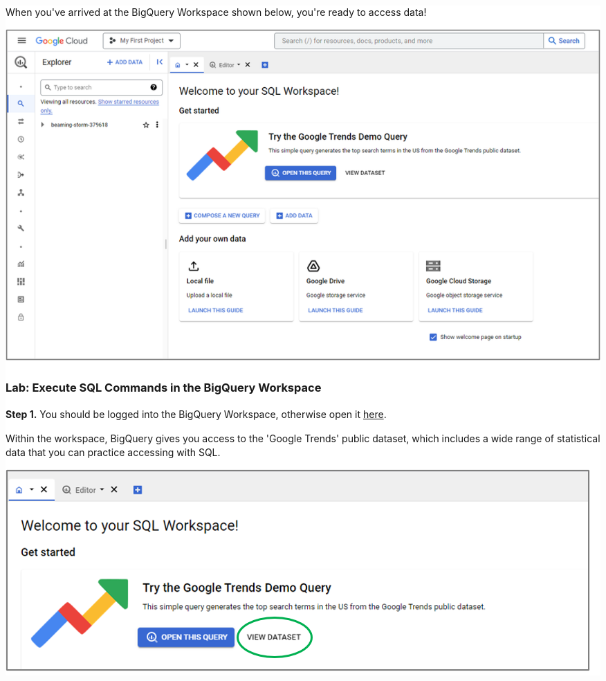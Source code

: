 When you've arrived at the BigQuery Workspace shown below, you're ready to access data!

![](/assets/images/BigQuery_Console_bd.png)

### Lab: Execute SQL Commands in the BigQuery Workspace

**Step 1.** You should be logged into the BigQuery Workspace, otherwise open it [here](https://console.cloud.google.com/bigquery).

Within the workspace, BigQuery gives you access to the 'Google Trends' public dataset, which includes a wide range of statistical data that you can practice accessing with SQL. 

![](/assets/images/Lab1_image_1.png)
